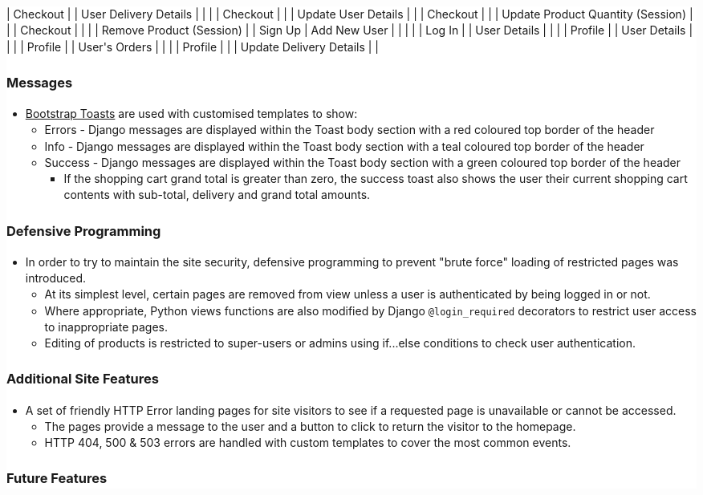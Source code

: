 | Checkout | | User Delivery Details | | |
| Checkout | | | Update User Details | |
| Checkout | | | Update Product Quantity (Session) | |
| Checkout | | | | Remove Product (Session) |
| Sign Up | Add New User | | | |
| Log In | | User Details | | |
| Profile | | User Details | | |
| Profile | | User's Orders | | |
| Profile | | | Update Delivery Details | |


### **Messages** ###

- [Bootstrap Toasts](https://getbootstrap.com/docs/4.3/components/toasts/) are used with customised templates to show:
  - Errors - Django messages are displayed within the Toast body section with a red coloured top border of the header
  - Info - Django messages are displayed within the Toast body section with a teal coloured top border of the header
  - Success - Django messages are displayed within the Toast body section with a green coloured top border of the header
    - If the shopping cart grand total is greater than zero, the success toast also shows the user their current shopping cart contents with sub-total, delivery and grand total amounts.

### **Defensive Programming** ###

- In order to try to maintain the site security, defensive programming to prevent "brute force" loading of restricted pages was introduced.
  - At its simplest level, certain pages are removed from view unless a user is authenticated by being logged in or not.
  - Where appropriate, Python views functions are also modified by Django `@login_required` decorators to restrict user access to inappropriate pages.
  - Editing of products is restricted to super-users or admins using if...else conditions to check user authentication.


### **Additional Site Features** ###

- A set of friendly HTTP Error landing pages for site visitors to see if a requested page is unavailable or cannot be accessed.
  - The pages provide a message to the user and a button to click to return the visitor to the homepage.
  - HTTP 404, 500 & 503 errors are handled with custom templates to cover the most common events.

### **Future Features** ###
